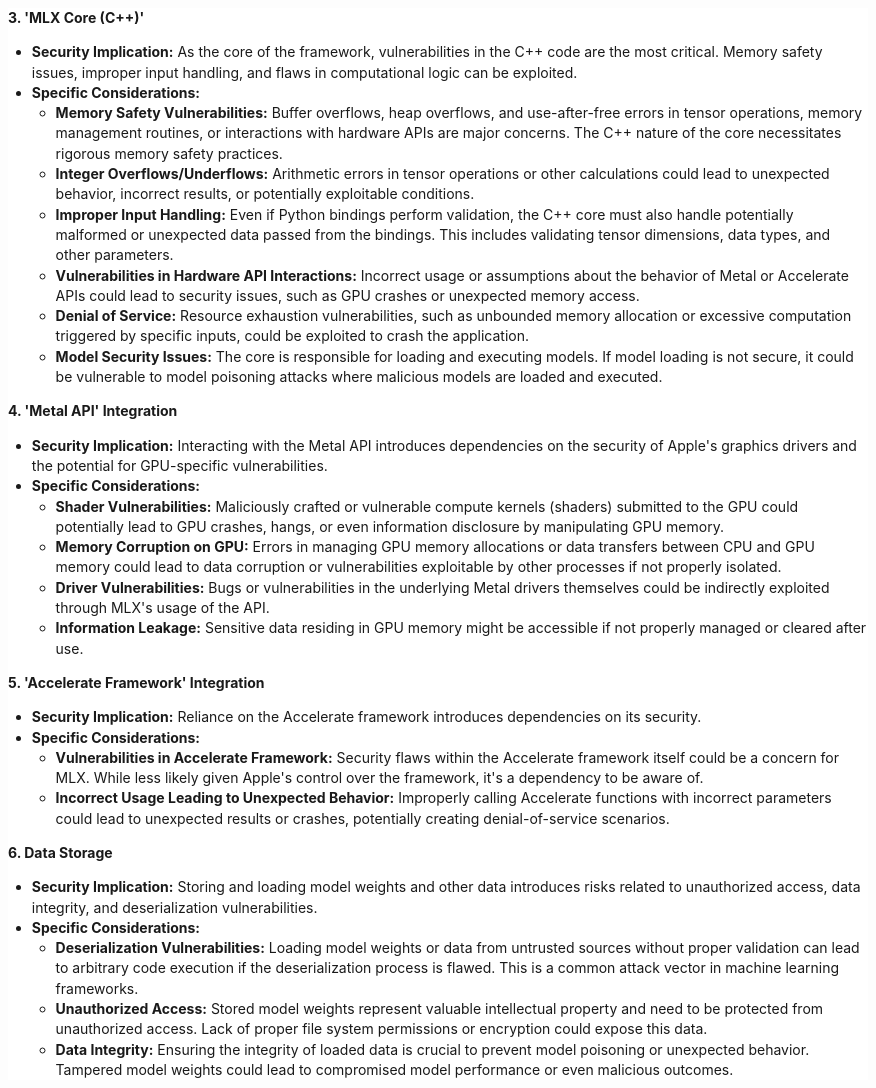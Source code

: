 
**3. 'MLX Core (C++)'**

* **Security Implication:** As the core of the framework, vulnerabilities in the C++ code are the most critical. Memory safety issues, improper input handling, and flaws in computational logic can be exploited.
* **Specific Considerations:**
    * **Memory Safety Vulnerabilities:** Buffer overflows, heap overflows, and use-after-free errors in tensor operations, memory management routines, or interactions with hardware APIs are major concerns. The C++ nature of the core necessitates rigorous memory safety practices.
    * **Integer Overflows/Underflows:** Arithmetic errors in tensor operations or other calculations could lead to unexpected behavior, incorrect results, or potentially exploitable conditions.
    * **Improper Input Handling:** Even if Python bindings perform validation, the C++ core must also handle potentially malformed or unexpected data passed from the bindings. This includes validating tensor dimensions, data types, and other parameters.
    * **Vulnerabilities in Hardware API Interactions:** Incorrect usage or assumptions about the behavior of Metal or Accelerate APIs could lead to security issues, such as GPU crashes or unexpected memory access.
    * **Denial of Service:** Resource exhaustion vulnerabilities, such as unbounded memory allocation or excessive computation triggered by specific inputs, could be exploited to crash the application.
    * **Model Security Issues:** The core is responsible for loading and executing models. If model loading is not secure, it could be vulnerable to model poisoning attacks where malicious models are loaded and executed.

**4. 'Metal API' Integration**

* **Security Implication:**  Interacting with the Metal API introduces dependencies on the security of Apple's graphics drivers and the potential for GPU-specific vulnerabilities.
* **Specific Considerations:**
    * **Shader Vulnerabilities:** Maliciously crafted or vulnerable compute kernels (shaders) submitted to the GPU could potentially lead to GPU crashes, hangs, or even information disclosure by manipulating GPU memory.
    * **Memory Corruption on GPU:** Errors in managing GPU memory allocations or data transfers between CPU and GPU memory could lead to data corruption or vulnerabilities exploitable by other processes if not properly isolated.
    * **Driver Vulnerabilities:** Bugs or vulnerabilities in the underlying Metal drivers themselves could be indirectly exploited through MLX's usage of the API.
    * **Information Leakage:** Sensitive data residing in GPU memory might be accessible if not properly managed or cleared after use.

**5. 'Accelerate Framework' Integration**

* **Security Implication:**  Reliance on the Accelerate framework introduces dependencies on its security.
* **Specific Considerations:**
    * **Vulnerabilities in Accelerate Framework:** Security flaws within the Accelerate framework itself could be a concern for MLX. While less likely given Apple's control over the framework, it's a dependency to be aware of.
    * **Incorrect Usage Leading to Unexpected Behavior:** Improperly calling Accelerate functions with incorrect parameters could lead to unexpected results or crashes, potentially creating denial-of-service scenarios.

**6. Data Storage**

* **Security Implication:**  Storing and loading model weights and other data introduces risks related to unauthorized access, data integrity, and deserialization vulnerabilities.
* **Specific Considerations:**
    * **Deserialization Vulnerabilities:** Loading model weights or data from untrusted sources without proper validation can lead to arbitrary code execution if the deserialization process is flawed. This is a common attack vector in machine learning frameworks.
    * **Unauthorized Access:** Stored model weights represent valuable intellectual property and need to be protected from unauthorized access. Lack of proper file system permissions or encryption could expose this data.
    * **Data Integrity:** Ensuring the integrity of loaded data is crucial to prevent model poisoning or unexpected behavior. Tampered model weights could lead to compromised model performance or even malicious outcomes.